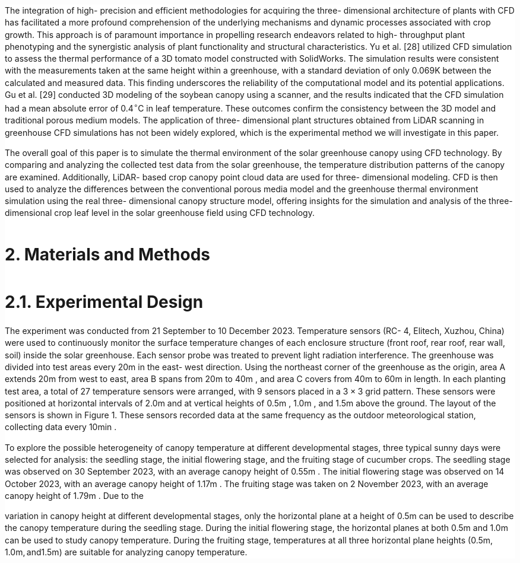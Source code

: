 The integration of high- precision and efficient methodologies for acquiring the three- dimensional architecture of plants with CFD has facilitated a more profound comprehension of the underlying mechanisms and dynamic processes associated with crop growth. This approach is of paramount importance in propelling research endeavors related to high- throughput plant phenotyping and the synergistic analysis of plant functionality and structural characteristics. Yu et al. [28] utilized CFD simulation to assess the thermal performance of a 3D tomato model constructed with SolidWorks. The simulation results were consistent with the measurements taken at the same height within a greenhouse, with a standard deviation of only  $0.069\mathrm{K}$  between the calculated and measured data. This finding underscores the reliability of the computational model and its potential applications. Gu et al. [29] conducted 3D modeling of the soybean canopy using a scanner, and the results indicated that the CFD simulation had a mean absolute error of  $0.4^{\circ}\mathrm{C}$  in leaf temperature. These outcomes confirm the consistency between the 3D model and traditional porous medium models. The application of three- dimensional plant structures obtained from LiDAR scanning in greenhouse CFD simulations has not been widely explored, which is the experimental method we will investigate in this paper.

The overall goal of this paper is to simulate the thermal environment of the solar greenhouse canopy using CFD technology. By comparing and analyzing the collected test data from the solar greenhouse, the temperature distribution patterns of the canopy are examined. Additionally, LiDAR- based crop canopy point cloud data are used for three- dimensional modeling. CFD is then used to analyze the differences between the conventional porous media model and the greenhouse thermal environment simulation using the real three- dimensional canopy structure model, offering insights for the simulation and analysis of the three- dimensional crop leaf level in the solar greenhouse field using CFD technology.

# 2. Materials and Methods

# 2.1. Experimental Design

The experiment was conducted from 21 September to 10 December 2023. Temperature sensors (RC- 4, Elitech, Xuzhou, China) were used to continuously monitor the surface temperature changes of each enclosure structure (front roof, rear roof, rear wall, soil) inside the solar greenhouse. Each sensor probe was treated to prevent light radiation interference. The greenhouse was divided into test areas every  $20\mathrm{m}$  in the east- west direction. Using the northeast corner of the greenhouse as the origin, area A extends  $20\mathrm{m}$  from west to east, area B spans from  $20\mathrm{m}$  to  $40\mathrm{m}$ , and area C covers from  $40\mathrm{m}$  to  $60\mathrm{m}$  in length. In each planting test area, a total of 27 temperature sensors were arranged, with 9 sensors placed in a  $3\times 3$  grid pattern. These sensors were positioned at horizontal intervals of  $2.0\mathrm{m}$  and at vertical heights of  $0.5\mathrm{m}$ ,  $1.0\mathrm{m}$ , and  $1.5\mathrm{m}$  above the ground. The layout of the sensors is shown in Figure 1. These sensors recorded data at the same frequency as the outdoor meteorological station, collecting data every  $10\mathrm{min}$ .

To explore the possible heterogeneity of canopy temperature at different developmental stages, three typical sunny days were selected for analysis: the seedling stage, the initial flowering stage, and the fruiting stage of cucumber crops. The seedling stage was observed on 30 September 2023, with an average canopy height of  $0.55\mathrm{m}$ . The initial flowering stage was observed on 14 October 2023, with an average canopy height of  $1.17\mathrm{m}$ . The fruiting stage was taken on 2 November 2023, with an average canopy height of  $1.79\mathrm{m}$ . Due to the

variation in canopy height at different developmental stages, only the horizontal plane at a height of  $0.5\mathrm{m}$  can be used to describe the canopy temperature during the seedling stage. During the initial flowering stage, the horizontal planes at both  $0.5\mathrm{m}$  and  $1.0\mathrm{m}$  can be used to study canopy temperature. During the fruiting stage, temperatures at all three horizontal plane heights  $(0.5\mathrm{m}, 1.0\mathrm{m}, \text{and} 1.5\mathrm{m})$  are suitable for analyzing canopy temperature.
